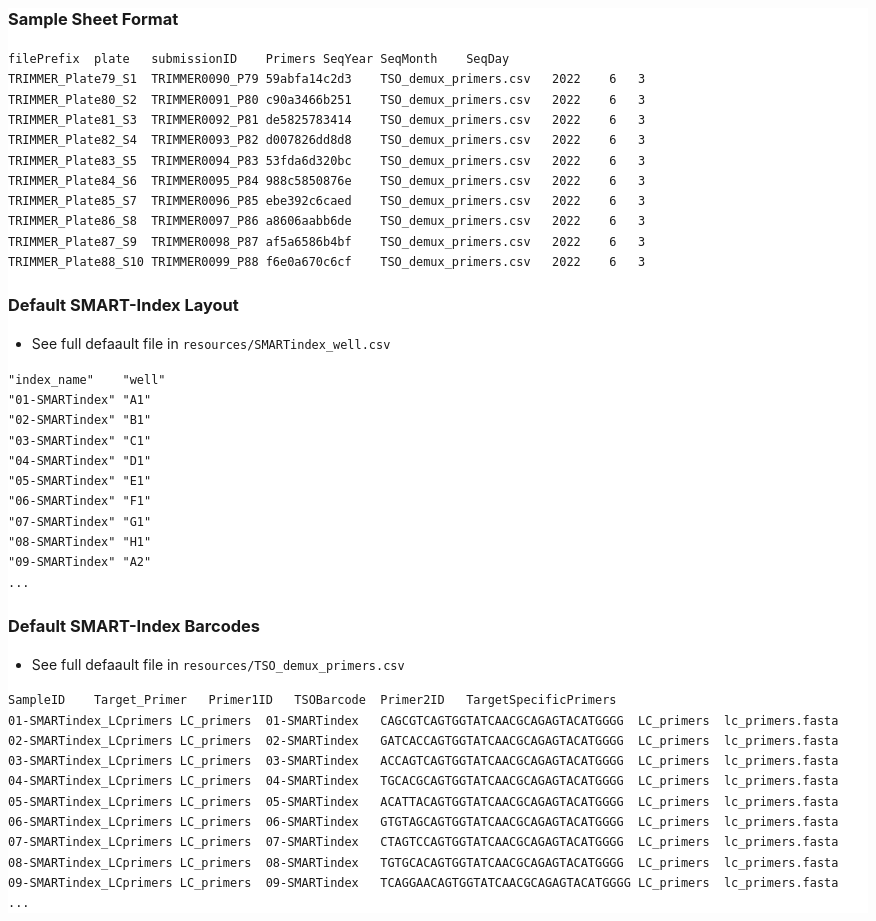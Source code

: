 ### Sample Sheet Format
```
filePrefix	plate	submissionID	Primers	SeqYear	SeqMonth	SeqDay
TRIMMER_Plate79_S1	TRIMMER0090_P79	59abfa14c2d3	TSO_demux_primers.csv	2022	6	3
TRIMMER_Plate80_S2	TRIMMER0091_P80	c90a3466b251	TSO_demux_primers.csv	2022	6	3
TRIMMER_Plate81_S3	TRIMMER0092_P81	de5825783414	TSO_demux_primers.csv	2022	6	3
TRIMMER_Plate82_S4	TRIMMER0093_P82	d007826dd8d8	TSO_demux_primers.csv	2022	6	3
TRIMMER_Plate83_S5	TRIMMER0094_P83	53fda6d320bc	TSO_demux_primers.csv	2022	6	3
TRIMMER_Plate84_S6	TRIMMER0095_P84	988c5850876e	TSO_demux_primers.csv	2022	6	3
TRIMMER_Plate85_S7	TRIMMER0096_P85	ebe392c6caed	TSO_demux_primers.csv	2022	6	3
TRIMMER_Plate86_S8	TRIMMER0097_P86	a8606aabb6de	TSO_demux_primers.csv	2022	6	3
TRIMMER_Plate87_S9	TRIMMER0098_P87	af5a6586b4bf	TSO_demux_primers.csv	2022	6	3
TRIMMER_Plate88_S10	TRIMMER0099_P88	f6e0a670c6cf	TSO_demux_primers.csv	2022	6	3
```


### Default SMART-Index Layout
- See full defaault file in `resources/SMARTindex_well.csv`
```
"index_name"	"well"
"01-SMARTindex"	"A1"
"02-SMARTindex"	"B1"
"03-SMARTindex"	"C1"
"04-SMARTindex"	"D1"
"05-SMARTindex"	"E1"
"06-SMARTindex"	"F1"
"07-SMARTindex"	"G1"
"08-SMARTindex"	"H1"
"09-SMARTindex"	"A2"
...
```

### Default SMART-Index Barcodes
- See full defaault file in `resources/TSO_demux_primers.csv`
```
SampleID	Target_Primer	Primer1ID	TSOBarcode	Primer2ID	TargetSpecificPrimers
01-SMARTindex_LCprimers	LC_primers	01-SMARTindex	CAGCGTCAGTGGTATCAACGCAGAGTACATGGGG	LC_primers	lc_primers.fasta
02-SMARTindex_LCprimers	LC_primers	02-SMARTindex	GATCACCAGTGGTATCAACGCAGAGTACATGGGG	LC_primers	lc_primers.fasta
03-SMARTindex_LCprimers	LC_primers	03-SMARTindex	ACCAGTCAGTGGTATCAACGCAGAGTACATGGGG	LC_primers	lc_primers.fasta
04-SMARTindex_LCprimers	LC_primers	04-SMARTindex	TGCACGCAGTGGTATCAACGCAGAGTACATGGGG	LC_primers	lc_primers.fasta
05-SMARTindex_LCprimers	LC_primers	05-SMARTindex	ACATTACAGTGGTATCAACGCAGAGTACATGGGG	LC_primers	lc_primers.fasta
06-SMARTindex_LCprimers	LC_primers	06-SMARTindex	GTGTAGCAGTGGTATCAACGCAGAGTACATGGGG	LC_primers	lc_primers.fasta
07-SMARTindex_LCprimers	LC_primers	07-SMARTindex	CTAGTCCAGTGGTATCAACGCAGAGTACATGGGG	LC_primers	lc_primers.fasta
08-SMARTindex_LCprimers	LC_primers	08-SMARTindex	TGTGCACAGTGGTATCAACGCAGAGTACATGGGG	LC_primers	lc_primers.fasta
09-SMARTindex_LCprimers	LC_primers	09-SMARTindex	TCAGGAACAGTGGTATCAACGCAGAGTACATGGGG	LC_primers	lc_primers.fasta
...
```
